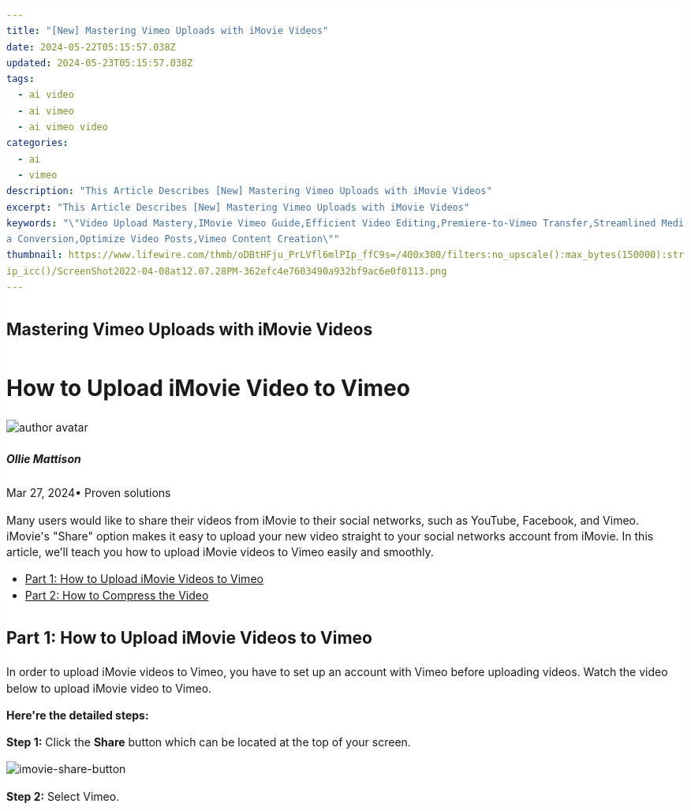 ```yaml
---
title: "[New] Mastering Vimeo Uploads with iMovie Videos"
date: 2024-05-22T05:15:57.038Z
updated: 2024-05-23T05:15:57.038Z
tags:
  - ai video
  - ai vimeo
  - ai vimeo video
categories:
  - ai
  - vimeo
description: "This Article Describes [New] Mastering Vimeo Uploads with iMovie Videos"
excerpt: "This Article Describes [New] Mastering Vimeo Uploads with iMovie Videos"
keywords: "\"Video Upload Mastery,IMovie Vimeo Guide,Efficient Video Editing,Premiere-to-Vimeo Transfer,Streamlined Media Conversion,Optimize Video Posts,Vimeo Content Creation\""
thumbnail: https://www.lifewire.com/thmb/oDBtHFju_PrLVfl6mlPIp_ffC9s=/400x300/filters:no_upscale():max_bytes(150000):strip_icc()/ScreenShot2022-04-08at12.07.28PM-362efc4e7603490a932bf9ac6e0f0113.png
---
```


## Mastering Vimeo Uploads with iMovie Videos

# How to Upload iMovie Video to Vimeo

![author avatar](https://images.wondershare.com/filmora/article-images/ollie-mattison.jpg)

##### Ollie Mattison

 Mar 27, 2024• Proven solutions

Many users would like to share their videos from iMovie to their social networks, such as YouTube, Facebook, and Vimeo. iMovie's "Share" option makes it easy to upload your new video straight to your social networks account from iMovie. In this article, we’ll teach you how to upload iMovie videos to Vimeo easily and smoothly.

* [Part 1: How to Upload iMovie Videos to Vimeo](#part1)
* [Part 2: How to Compress the Video](#part2)

## Part 1: How to Upload iMovie Videos to Vimeo

In order to upload iMovie videos to Vimeo, you have to set up an account with Vimeo before uploading videos. Watch the video below to upload iMovie video to Vimeo.

**Here're the detailed steps:**

 **Step 1:** Click the **Share** button which can be located at the top of your screen.

![ imovie-share-button](https://images.wondershare.com/filmora/article-images/imovie-share-button.jpg)

**Step 2:** Select Vimeo.
